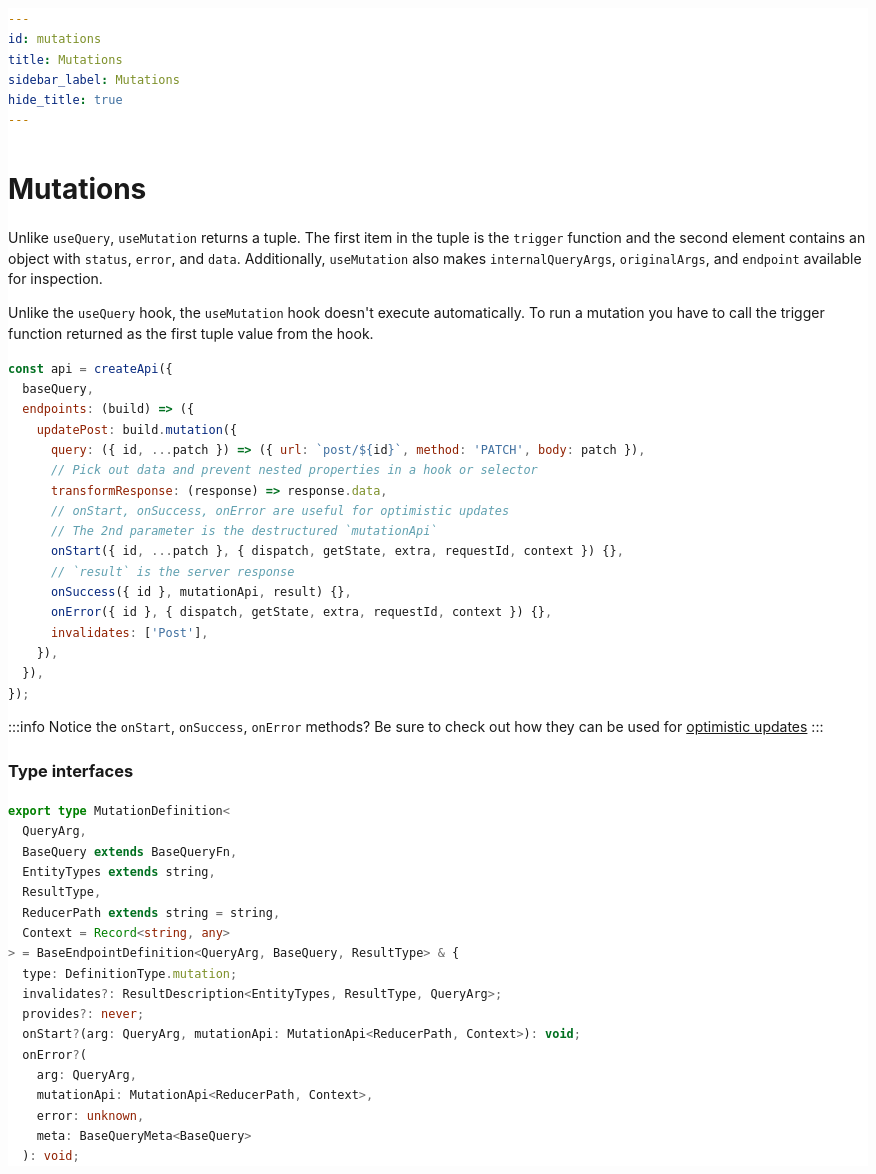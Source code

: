 ```yaml
---
id: mutations
title: Mutations
sidebar_label: Mutations
hide_title: true
---
```


# Mutations

Unlike `useQuery`, `useMutation` returns a tuple. The first item in the tuple is the `trigger` function and the second element contains an object with `status`, `error`, and `data`. Additionally, `useMutation` also makes `internalQueryArgs`, `originalArgs`,
and `endpoint` available for inspection.

Unlike the `useQuery` hook, the `useMutation` hook doesn't execute automatically. To run a mutation you have to call the trigger function returned as the first tuple value from the hook.

```js title="Example of all mutation endpoint options"
const api = createApi({
  baseQuery,
  endpoints: (build) => ({
    updatePost: build.mutation({
      query: ({ id, ...patch }) => ({ url: `post/${id}`, method: 'PATCH', body: patch }),
      // Pick out data and prevent nested properties in a hook or selector
      transformResponse: (response) => response.data,
      // onStart, onSuccess, onError are useful for optimistic updates
      // The 2nd parameter is the destructured `mutationApi`
      onStart({ id, ...patch }, { dispatch, getState, extra, requestId, context }) {},
      // `result` is the server response
      onSuccess({ id }, mutationApi, result) {},
      onError({ id }, { dispatch, getState, extra, requestId, context }) {},
      invalidates: ['Post'],
    }),
  }),
});
```

:::info
Notice the `onStart`, `onSuccess`, `onError` methods? Be sure to check out how they can be used for [optimistic updates](./optimistic-updates)
:::

### Type interfaces

```ts title="Mutation endpoint definition"
export type MutationDefinition<
  QueryArg,
  BaseQuery extends BaseQueryFn,
  EntityTypes extends string,
  ResultType,
  ReducerPath extends string = string,
  Context = Record<string, any>
> = BaseEndpointDefinition<QueryArg, BaseQuery, ResultType> & {
  type: DefinitionType.mutation;
  invalidates?: ResultDescription<EntityTypes, ResultType, QueryArg>;
  provides?: never;
  onStart?(arg: QueryArg, mutationApi: MutationApi<ReducerPath, Context>): void;
  onError?(
    arg: QueryArg,
    mutationApi: MutationApi<ReducerPath, Context>,
    error: unknown,
    meta: BaseQueryMeta<BaseQuery>
  ): void;
```